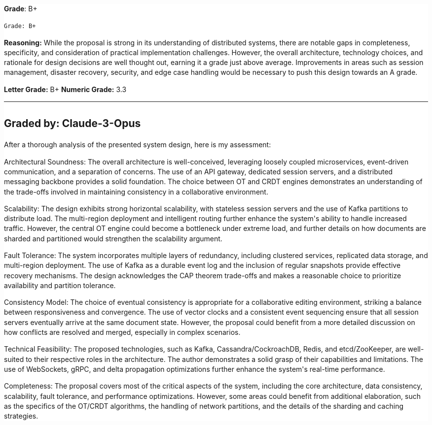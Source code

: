 **Grade**: B+

```
Grade: B+
```

**Reasoning:**
While the proposal is strong in its understanding of distributed systems, there are notable gaps in completeness, specificity, and consideration of practical implementation challenges. However, the overall architecture, technology choices, and rationale for design decisions are well thought out, earning it a grade just above average. Improvements in areas such as session management, disaster recovery, security, and edge case handling would be necessary to push this design towards an A grade.

**Letter Grade:** B+
**Numeric Grade:** 3.3

---

## Graded by: Claude-3-Opus

After a thorough analysis of the presented system design, here is my assessment:

Architectural Soundness:
The overall architecture is well-conceived, leveraging loosely coupled microservices, event-driven communication, and a separation of concerns. The use of an API gateway, dedicated session servers, and a distributed messaging backbone provides a solid foundation. The choice between OT and CRDT engines demonstrates an understanding of the trade-offs involved in maintaining consistency in a collaborative environment.

Scalability:
The design exhibits strong horizontal scalability, with stateless session servers and the use of Kafka partitions to distribute load. The multi-region deployment and intelligent routing further enhance the system's ability to handle increased traffic. However, the central OT engine could become a bottleneck under extreme load, and further details on how documents are sharded and partitioned would strengthen the scalability argument.

Fault Tolerance:
The system incorporates multiple layers of redundancy, including clustered services, replicated data storage, and multi-region deployment. The use of Kafka as a durable event log and the inclusion of regular snapshots provide effective recovery mechanisms. The design acknowledges the CAP theorem trade-offs and makes a reasonable choice to prioritize availability and partition tolerance.

Consistency Model:
The choice of eventual consistency is appropriate for a collaborative editing environment, striking a balance between responsiveness and convergence. The use of vector clocks and a consistent event sequencing ensure that all session servers eventually arrive at the same document state. However, the proposal could benefit from a more detailed discussion on how conflicts are resolved and merged, especially in complex scenarios.

Technical Feasibility:
The proposed technologies, such as Kafka, Cassandra/CockroachDB, Redis, and etcd/ZooKeeper, are well-suited to their respective roles in the architecture. The author demonstrates a solid grasp of their capabilities and limitations. The use of WebSockets, gRPC, and delta propagation optimizations further enhance the system's real-time performance.

Completeness:
The proposal covers most of the critical aspects of the system, including the core architecture, data consistency, scalability, fault tolerance, and performance optimizations. However, some areas could benefit from additional elaboration, such as the specifics of the OT/CRDT algorithms, the handling of network partitions, and the details of the sharding and caching strategies.
